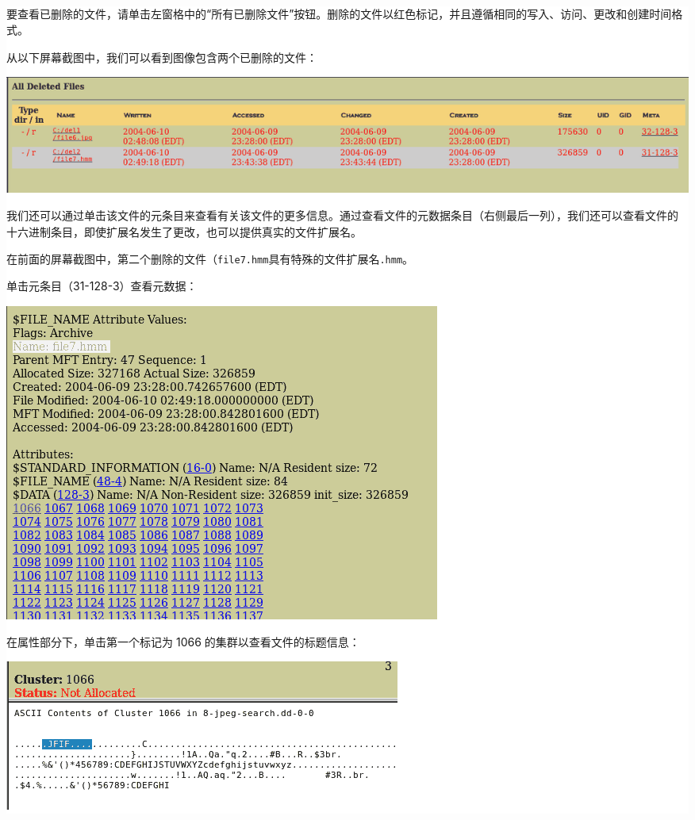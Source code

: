 要查看已删除的文件，请单击左窗格中的“所有已删除文件”按钮。删除的文件以红色标记，并且遵循相同的写入、访问、更改和创建时间格式。

从以下屏幕截图中，我们可以看到图像包含两个已删除的文件：

![](img/734696fd-cd2c-42d3-bb21-f23225b5a346.png)

我们还可以通过单击该文件的元条目来查看有关该文件的更多信息。通过查看文件的元数据条目（右侧最后一列），我们还可以查看文件的十六进制条目，即使扩展名发生了更改，也可以提供真实的文件扩展名。

在前面的屏幕截图中，第二个删除的文件（`file7.hmm`具有特殊的文件扩展名`.hmm`。

单击元条目（31-128-3）查看元数据：

![](img/368cb10a-13d1-4b69-9691-70e858f6226b.png)

在属性部分下，单击第一个标记为 1066 的集群以查看文件的标题信息：

![](img/a372d776-fd18-4a04-a6c7-fd084d1fe70b.png)
